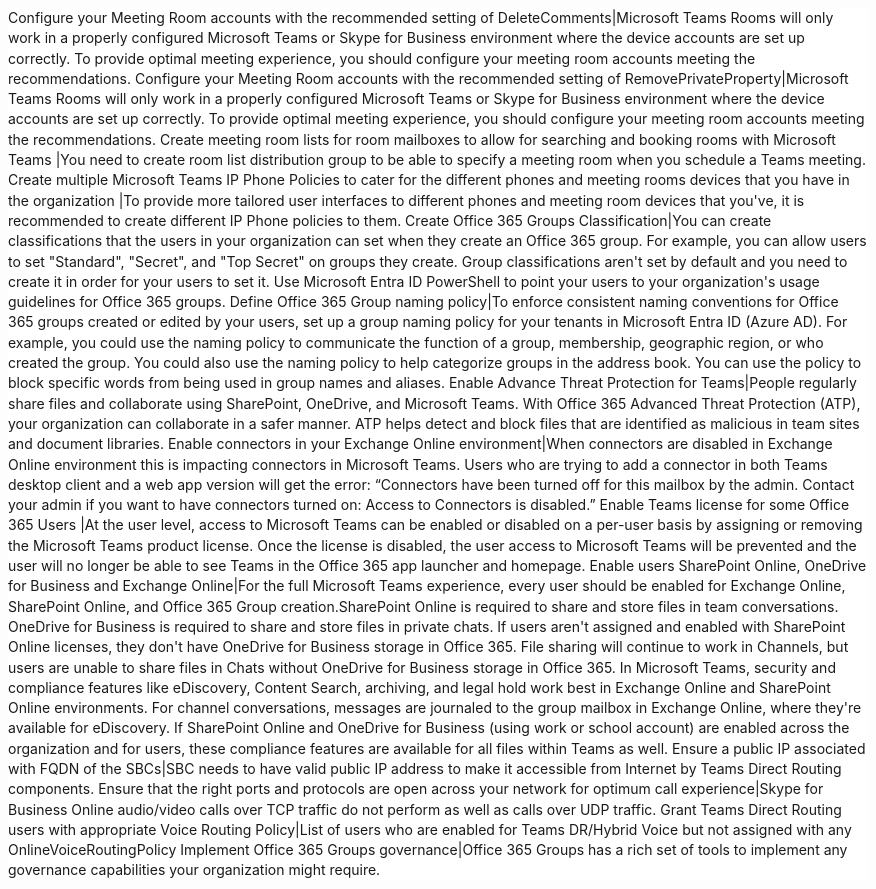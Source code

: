 Configure your Meeting Room accounts with the recommended setting of DeleteComments|Microsoft Teams Rooms will only work in a properly configured Microsoft Teams or Skype for Business environment where the device accounts are set up correctly.  To provide optimal meeting experience, you should configure your meeting room accounts meeting the recommendations.
Configure your Meeting Room accounts with the recommended setting of RemovePrivateProperty|Microsoft Teams Rooms will only work in a properly configured Microsoft Teams or Skype for Business environment where the device accounts are set up correctly.  To provide optimal meeting experience, you should configure your meeting room accounts meeting the recommendations.
Create meeting room lists for room mailboxes to allow for searching and booking rooms with Microsoft Teams |You need to create room list distribution group to be able to specify a meeting room when you schedule a Teams meeting.
Create multiple Microsoft Teams IP Phone Policies to cater for the different phones and meeting rooms devices that you have in the organization |To provide more tailored user interfaces to different phones and meeting room devices that you've, it is recommended to create different IP Phone policies to them.
Create Office 365 Groups Classification|You can create classifications that the users in your organization can set when they create an Office 365 group. For example, you can allow users to set "Standard", "Secret", and "Top Secret" on groups they create. Group classifications aren't set by default and you need to create it in order for your users to set it. Use Microsoft Entra ID PowerShell to point your users to your organization's usage guidelines for Office 365 groups.
Define Office 365 Group naming policy|To enforce consistent naming conventions for Office 365 groups created or edited by your users, set up a group naming policy for your tenants in Microsoft Entra ID (Azure AD). For example, you could use the naming policy to communicate the function of a group, membership, geographic region, or who created the group. You could also use the naming policy to help categorize groups in the address book. You can use the policy to block specific words from being used in group names and aliases.
Enable Advance Threat Protection for Teams|People regularly share files and collaborate using SharePoint, OneDrive, and Microsoft Teams. With Office 365 Advanced Threat Protection (ATP), your organization can collaborate in a safer manner. ATP helps detect and block files that are identified as malicious in team sites and document libraries.
Enable connectors in your Exchange Online environment|When connectors are disabled in Exchange Online environment this is impacting connectors in Microsoft Teams. Users who are trying to add a connector in both Teams desktop client and a web app version will get the error: “Connectors have been turned off for this mailbox by the admin. Contact your admin if you want to have connectors turned on: Access to Connectors is disabled.”
Enable Teams license for some Office 365 Users |At the user level, access to Microsoft Teams can be enabled or disabled on a per-user basis by assigning or removing the Microsoft Teams product license. Once the license is disabled, the user access to Microsoft Teams will be prevented and the user will no longer be able to see Teams in the Office 365 app launcher and homepage. 
Enable users SharePoint Online, OneDrive for Business and Exchange Online|For the full Microsoft Teams experience, every user should be enabled for Exchange Online, SharePoint Online, and Office 365 Group creation.SharePoint Online is required to share and store files in team conversations. OneDrive for Business is required to share and store files in private chats. If users aren't assigned and enabled with SharePoint Online licenses, they don't have OneDrive for Business storage in Office 365. File sharing will continue to work in Channels, but users are unable to share files in Chats without OneDrive for Business storage in Office 365. In Microsoft Teams, security and compliance features like eDiscovery, Content Search, archiving, and legal hold work best in Exchange Online and SharePoint Online environments. For channel conversations, messages are journaled to the group mailbox in Exchange Online, where they're available for eDiscovery. If SharePoint Online and OneDrive for Business (using work or school account) are enabled across the organization and for users, these compliance features are available for all files within Teams as well.
Ensure a public IP associated with FQDN of the SBCs|SBC needs to have valid public IP address to make it accessible from Internet by Teams Direct Routing components.
Ensure that the right ports and protocols are open across your network for optimum call experience|Skype for Business Online audio/video calls over TCP traffic do not perform as well as calls over UDP traffic.
Grant Teams Direct Routing users with appropriate Voice Routing Policy|List of users who are enabled for Teams DR/Hybrid Voice but not assigned with any OnlineVoiceRoutingPolicy
Implement Office 365 Groups governance|Office 365 Groups has a rich set of tools to implement any governance capabilities your organization might require.